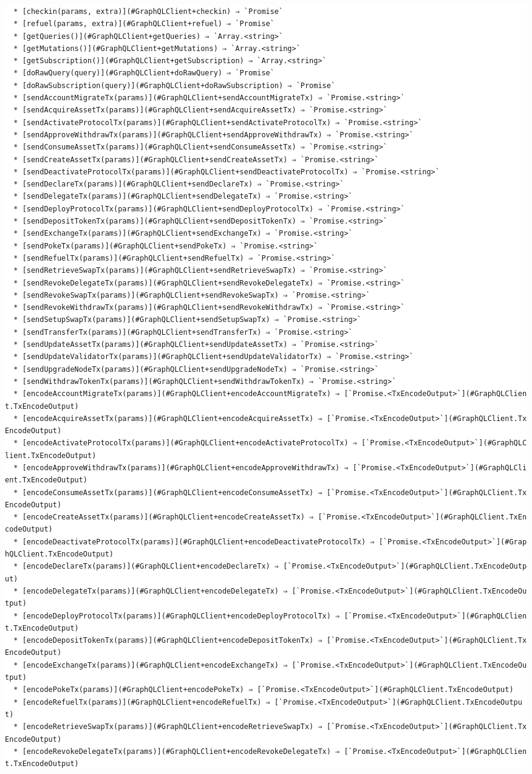       * [checkin(params, extra)](#GraphQLClient+checkin) ⇒ `Promise`
      * [refuel(params, extra)](#GraphQLClient+refuel) ⇒ `Promise`
      * [getQueries()](#GraphQLClient+getQueries) ⇒ `Array.<string>`
      * [getMutations()](#GraphQLClient+getMutations) ⇒ `Array.<string>`
      * [getSubscription()](#GraphQLClient+getSubscription) ⇒ `Array.<string>`
      * [doRawQuery(query)](#GraphQLClient+doRawQuery) ⇒ `Promise`
      * [doRawSubscription(query)](#GraphQLClient+doRawSubscription) ⇒ `Promise`
      * [sendAccountMigrateTx(params)](#GraphQLClient+sendAccountMigrateTx) ⇒ `Promise.<string>`
      * [sendAcquireAssetTx(params)](#GraphQLClient+sendAcquireAssetTx) ⇒ `Promise.<string>`
      * [sendActivateProtocolTx(params)](#GraphQLClient+sendActivateProtocolTx) ⇒ `Promise.<string>`
      * [sendApproveWithdrawTx(params)](#GraphQLClient+sendApproveWithdrawTx) ⇒ `Promise.<string>`
      * [sendConsumeAssetTx(params)](#GraphQLClient+sendConsumeAssetTx) ⇒ `Promise.<string>`
      * [sendCreateAssetTx(params)](#GraphQLClient+sendCreateAssetTx) ⇒ `Promise.<string>`
      * [sendDeactivateProtocolTx(params)](#GraphQLClient+sendDeactivateProtocolTx) ⇒ `Promise.<string>`
      * [sendDeclareTx(params)](#GraphQLClient+sendDeclareTx) ⇒ `Promise.<string>`
      * [sendDelegateTx(params)](#GraphQLClient+sendDelegateTx) ⇒ `Promise.<string>`
      * [sendDeployProtocolTx(params)](#GraphQLClient+sendDeployProtocolTx) ⇒ `Promise.<string>`
      * [sendDepositTokenTx(params)](#GraphQLClient+sendDepositTokenTx) ⇒ `Promise.<string>`
      * [sendExchangeTx(params)](#GraphQLClient+sendExchangeTx) ⇒ `Promise.<string>`
      * [sendPokeTx(params)](#GraphQLClient+sendPokeTx) ⇒ `Promise.<string>`
      * [sendRefuelTx(params)](#GraphQLClient+sendRefuelTx) ⇒ `Promise.<string>`
      * [sendRetrieveSwapTx(params)](#GraphQLClient+sendRetrieveSwapTx) ⇒ `Promise.<string>`
      * [sendRevokeDelegateTx(params)](#GraphQLClient+sendRevokeDelegateTx) ⇒ `Promise.<string>`
      * [sendRevokeSwapTx(params)](#GraphQLClient+sendRevokeSwapTx) ⇒ `Promise.<string>`
      * [sendRevokeWithdrawTx(params)](#GraphQLClient+sendRevokeWithdrawTx) ⇒ `Promise.<string>`
      * [sendSetupSwapTx(params)](#GraphQLClient+sendSetupSwapTx) ⇒ `Promise.<string>`
      * [sendTransferTx(params)](#GraphQLClient+sendTransferTx) ⇒ `Promise.<string>`
      * [sendUpdateAssetTx(params)](#GraphQLClient+sendUpdateAssetTx) ⇒ `Promise.<string>`
      * [sendUpdateValidatorTx(params)](#GraphQLClient+sendUpdateValidatorTx) ⇒ `Promise.<string>`
      * [sendUpgradeNodeTx(params)](#GraphQLClient+sendUpgradeNodeTx) ⇒ `Promise.<string>`
      * [sendWithdrawTokenTx(params)](#GraphQLClient+sendWithdrawTokenTx) ⇒ `Promise.<string>`
      * [encodeAccountMigrateTx(params)](#GraphQLClient+encodeAccountMigrateTx) ⇒ [`Promise.<TxEncodeOutput>`](#GraphQLClient.TxEncodeOutput)
      * [encodeAcquireAssetTx(params)](#GraphQLClient+encodeAcquireAssetTx) ⇒ [`Promise.<TxEncodeOutput>`](#GraphQLClient.TxEncodeOutput)
      * [encodeActivateProtocolTx(params)](#GraphQLClient+encodeActivateProtocolTx) ⇒ [`Promise.<TxEncodeOutput>`](#GraphQLClient.TxEncodeOutput)
      * [encodeApproveWithdrawTx(params)](#GraphQLClient+encodeApproveWithdrawTx) ⇒ [`Promise.<TxEncodeOutput>`](#GraphQLClient.TxEncodeOutput)
      * [encodeConsumeAssetTx(params)](#GraphQLClient+encodeConsumeAssetTx) ⇒ [`Promise.<TxEncodeOutput>`](#GraphQLClient.TxEncodeOutput)
      * [encodeCreateAssetTx(params)](#GraphQLClient+encodeCreateAssetTx) ⇒ [`Promise.<TxEncodeOutput>`](#GraphQLClient.TxEncodeOutput)
      * [encodeDeactivateProtocolTx(params)](#GraphQLClient+encodeDeactivateProtocolTx) ⇒ [`Promise.<TxEncodeOutput>`](#GraphQLClient.TxEncodeOutput)
      * [encodeDeclareTx(params)](#GraphQLClient+encodeDeclareTx) ⇒ [`Promise.<TxEncodeOutput>`](#GraphQLClient.TxEncodeOutput)
      * [encodeDelegateTx(params)](#GraphQLClient+encodeDelegateTx) ⇒ [`Promise.<TxEncodeOutput>`](#GraphQLClient.TxEncodeOutput)
      * [encodeDeployProtocolTx(params)](#GraphQLClient+encodeDeployProtocolTx) ⇒ [`Promise.<TxEncodeOutput>`](#GraphQLClient.TxEncodeOutput)
      * [encodeDepositTokenTx(params)](#GraphQLClient+encodeDepositTokenTx) ⇒ [`Promise.<TxEncodeOutput>`](#GraphQLClient.TxEncodeOutput)
      * [encodeExchangeTx(params)](#GraphQLClient+encodeExchangeTx) ⇒ [`Promise.<TxEncodeOutput>`](#GraphQLClient.TxEncodeOutput)
      * [encodePokeTx(params)](#GraphQLClient+encodePokeTx) ⇒ [`Promise.<TxEncodeOutput>`](#GraphQLClient.TxEncodeOutput)
      * [encodeRefuelTx(params)](#GraphQLClient+encodeRefuelTx) ⇒ [`Promise.<TxEncodeOutput>`](#GraphQLClient.TxEncodeOutput)
      * [encodeRetrieveSwapTx(params)](#GraphQLClient+encodeRetrieveSwapTx) ⇒ [`Promise.<TxEncodeOutput>`](#GraphQLClient.TxEncodeOutput)
      * [encodeRevokeDelegateTx(params)](#GraphQLClient+encodeRevokeDelegateTx) ⇒ [`Promise.<TxEncodeOutput>`](#GraphQLClient.TxEncodeOutput)